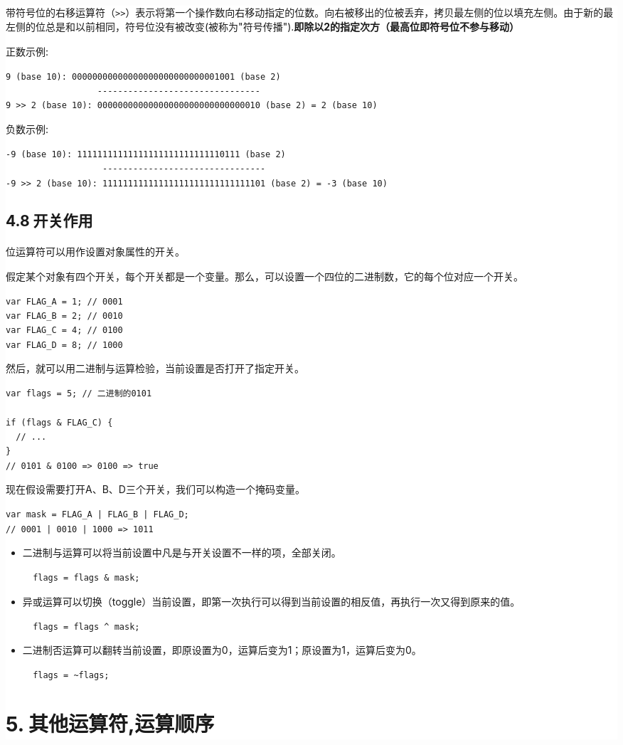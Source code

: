 带符号位的右移运算符（`>>`）表示将第一个操作数向右移动指定的位数。向右被移出的位被丢弃，拷贝最左侧的位以填充左侧。由于新的最左侧的位总是和以前相同，符号位没有被改变(被称为"符号传播").**即除以2的指定次方（最高位即符号位不参与移动）**

正数示例:

	9 (base 10): 00000000000000000000000000001001 (base 2)
	                  --------------------------------
	9 >> 2 (base 10): 00000000000000000000000000000010 (base 2) = 2 (base 10)


负数示例:

	-9 (base 10): 11111111111111111111111111110111 (base 2)
	                   --------------------------------
	-9 >> 2 (base 10): 11111111111111111111111111111101 (base 2) = -3 (base 10)


## 4.8 开关作用

位运算符可以用作设置对象属性的开关。

假定某个对象有四个开关，每个开关都是一个变量。那么，可以设置一个四位的二进制数，它的每个位对应一个开关。

	var FLAG_A = 1; // 0001
	var FLAG_B = 2; // 0010
	var FLAG_C = 4; // 0100
	var FLAG_D = 8; // 1000


然后，就可以用二进制与运算检验，当前设置是否打开了指定开关。

	var flags = 5; // 二进制的0101
	
	if (flags & FLAG_C) {
	  // ...
	}
	// 0101 & 0100 => 0100 => true

现在假设需要打开A、B、D三个开关，我们可以构造一个掩码变量。

	var mask = FLAG_A | FLAG_B | FLAG_D;
	// 0001 | 0010 | 1000 => 1011


- 二进制与运算可以将当前设置中凡是与开关设置不一样的项，全部关闭。

		flags = flags & mask;

- 异或运算可以切换（toggle）当前设置，即第一次执行可以得到当前设置的相反值，再执行一次又得到原来的值。

		flags = flags ^ mask;

- 二进制否运算可以翻转当前设置，即原设置为0，运算后变为1；原设置为1，运算后变为0。

		flags = ~flags;



# 5. 其他运算符,运算顺序



